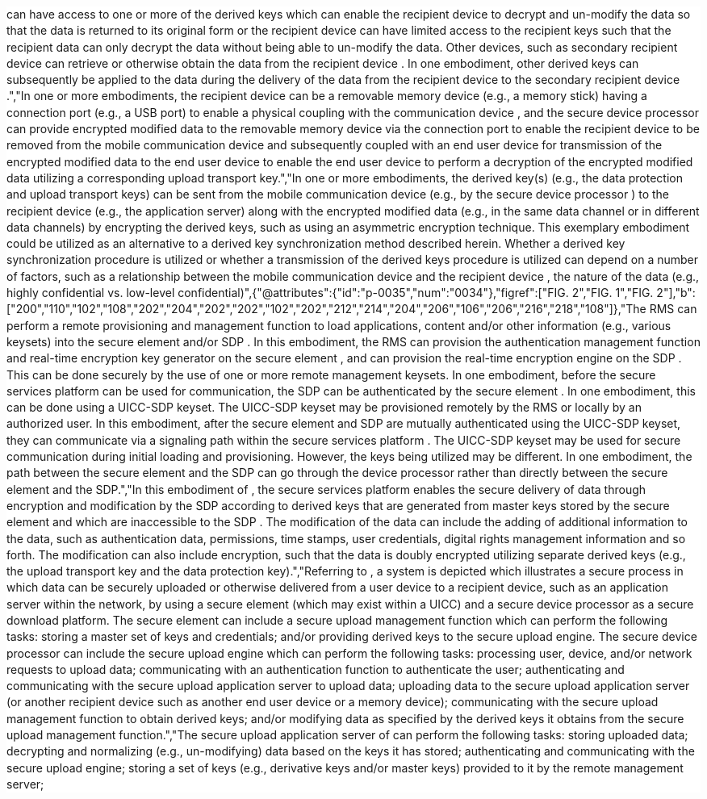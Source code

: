 can have access to one or more of the derived keys which can enable the recipient device to decrypt and un-modify the data so that the data is returned to its original form or the recipient device  can have limited access to the recipient keys such that the recipient data can only decrypt the data without being able to un-modify the data. Other devices, such as secondary recipient device  can retrieve or otherwise obtain the data from the recipient device . In one embodiment, other derived keys can subsequently be applied to the data during the delivery of the data from the recipient device  to the secondary recipient device .","In one or more embodiments, the recipient device  can be a removable memory device (e.g., a memory stick) having a connection port (e.g., a USB port) to enable a physical coupling with the communication device , and the secure device processor can provide encrypted modified data to the removable memory device via the connection port to enable the recipient device to be removed from the mobile communication device and subsequently coupled with an end user device  for transmission of the encrypted modified data to the end user device to enable the end user device to perform a decryption of the encrypted modified data utilizing a corresponding upload transport key.","In one or more embodiments, the derived key(s) (e.g., the data protection and upload transport keys) can be sent from the mobile communication device  (e.g., by the secure device processor ) to the recipient device  (e.g., the application server) along with the encrypted modified data (e.g., in the same data channel or in different data channels) by encrypting the derived keys, such as using an asymmetric encryption technique. This exemplary embodiment could be utilized as an alternative to a derived key synchronization method described herein. Whether a derived key synchronization procedure is utilized or whether a transmission of the derived keys procedure is utilized can depend on a number of factors, such as a relationship between the mobile communication device  and the recipient device , the nature of the data (e.g., highly confidential vs. low-level confidential)",{"@attributes":{"id":"p-0035","num":"0034"},"figref":["FIG. 2","FIG. 1","FIG. 2"],"b":["200","110","102","108","202","204","202","202","102","202","212","214","204","206","106","206","216","218","108"]},"The RMS  can perform a remote provisioning and management function  to load applications, content and\/or other information (e.g., various keysets) into the secure element  and\/or SDP . In this embodiment, the RMS  can provision the authentication management function  and real-time encryption key generator  on the secure element , and can provision the real-time encryption engine  on the SDP . This can be done securely by the use of one or more remote management keysets. In one embodiment, before the secure services platform  can be used for communication, the SDP  can be authenticated by the secure element . In one embodiment, this can be done using a UICC-SDP keyset. The UICC-SDP keyset may be provisioned remotely by the RMS  or locally by an authorized user. In this embodiment, after the secure element  and SDP  are mutually authenticated using the UICC-SDP keyset, they can communicate via a signaling path  within the secure services platform . The UICC-SDP keyset may be used for secure communication during initial loading and provisioning. However, the keys being utilized may be different. In one embodiment, the path between the secure element  and the SDP  can go through the device processor  rather than directly between the secure element and the SDP.","In this embodiment of , the secure services platform  enables the secure delivery of data through encryption and modification by the SDP  according to derived keys that are generated from master keys stored by the secure element and which are inaccessible to the SDP . The modification of the data can include the adding of additional information to the data, such as authentication data, permissions, time stamps, user credentials, digital rights management information and so forth. The modification can also include encryption, such that the data is doubly encrypted utilizing separate derived keys (e.g., the upload transport key and the data protection key).","Referring to , a system  is depicted which illustrates a secure process in which data can be securely uploaded or otherwise delivered from a user device to a recipient device, such as an application server within the network, by using a secure element (which may exist within a UICC) and a secure device processor as a secure download platform. The secure element can include a secure upload management function which can perform the following tasks: storing a master set of keys and credentials; and\/or providing derived keys to the secure upload engine. The secure device processor can include the secure upload engine which can perform the following tasks: processing user, device, and\/or network requests to upload data; communicating with an authentication function to authenticate the user; authenticating and communicating with the secure upload application server to upload data; uploading data to the secure upload application server (or another recipient device such as another end user device or a memory device); communicating with the secure upload management function to obtain derived keys; and\/or modifying data as specified by the derived keys it obtains from the secure upload management function.","The secure upload application server of  can perform the following tasks: storing uploaded data; decrypting and normalizing (e.g., un-modifying) data based on the keys it has stored; authenticating and communicating with the secure upload engine; storing a set of keys (e.g., derivative keys and\/or master keys) provided to it by the remote management server;